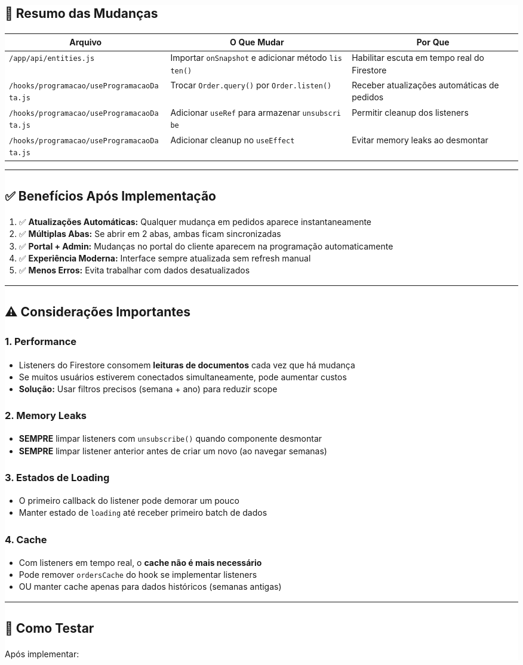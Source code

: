 
## 📝 Resumo das Mudanças

| Arquivo | O Que Mudar | Por Que |
|---------|-------------|---------|
| `/app/api/entities.js` | Importar `onSnapshot` e adicionar método `listen()` | Habilitar escuta em tempo real do Firestore |
| `/hooks/programacao/useProgramacaoData.js` | Trocar `Order.query()` por `Order.listen()` | Receber atualizações automáticas de pedidos |
| `/hooks/programacao/useProgramacaoData.js` | Adicionar `useRef` para armazenar `unsubscribe` | Permitir cleanup dos listeners |
| `/hooks/programacao/useProgramacaoData.js` | Adicionar cleanup no `useEffect` | Evitar memory leaks ao desmontar |

---

## ✅ Benefícios Após Implementação

1. ✅ **Atualizações Automáticas:** Qualquer mudança em pedidos aparece instantaneamente
2. ✅ **Múltiplas Abas:** Se abrir em 2 abas, ambas ficam sincronizadas
3. ✅ **Portal + Admin:** Mudanças no portal do cliente aparecem na programação automaticamente
4. ✅ **Experiência Moderna:** Interface sempre atualizada sem refresh manual
5. ✅ **Menos Erros:** Evita trabalhar com dados desatualizados

---

## ⚠️ Considerações Importantes

### **1. Performance**
- Listeners do Firestore consomem **leituras de documentos** cada vez que há mudança
- Se muitos usuários estiverem conectados simultaneamente, pode aumentar custos
- **Solução:** Usar filtros precisos (semana + ano) para reduzir scope

### **2. Memory Leaks**
- **SEMPRE** limpar listeners com `unsubscribe()` quando componente desmontar
- **SEMPRE** limpar listener anterior antes de criar um novo (ao navegar semanas)

### **3. Estados de Loading**
- O primeiro callback do listener pode demorar um pouco
- Manter estado de `loading` até receber primeiro batch de dados

### **4. Cache**
- Com listeners em tempo real, o **cache não é mais necessário**
- Pode remover `ordersCache` do hook se implementar listeners
- OU manter cache apenas para dados históricos (semanas antigas)

---

## 🧪 Como Testar

Após implementar:
